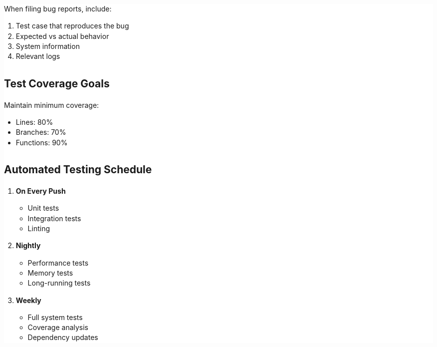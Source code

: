When filing bug reports, include:
1. Test case that reproduces the bug
2. Expected vs actual behavior
3. System information
4. Relevant logs

## Test Coverage Goals

Maintain minimum coverage:
- Lines: 80%
- Branches: 70%
- Functions: 90%

## Automated Testing Schedule

1. **On Every Push**
   - Unit tests
   - Integration tests
   - Linting

2. **Nightly**
   - Performance tests
   - Memory tests
   - Long-running tests

3. **Weekly**
   - Full system tests
   - Coverage analysis
   - Dependency updates
